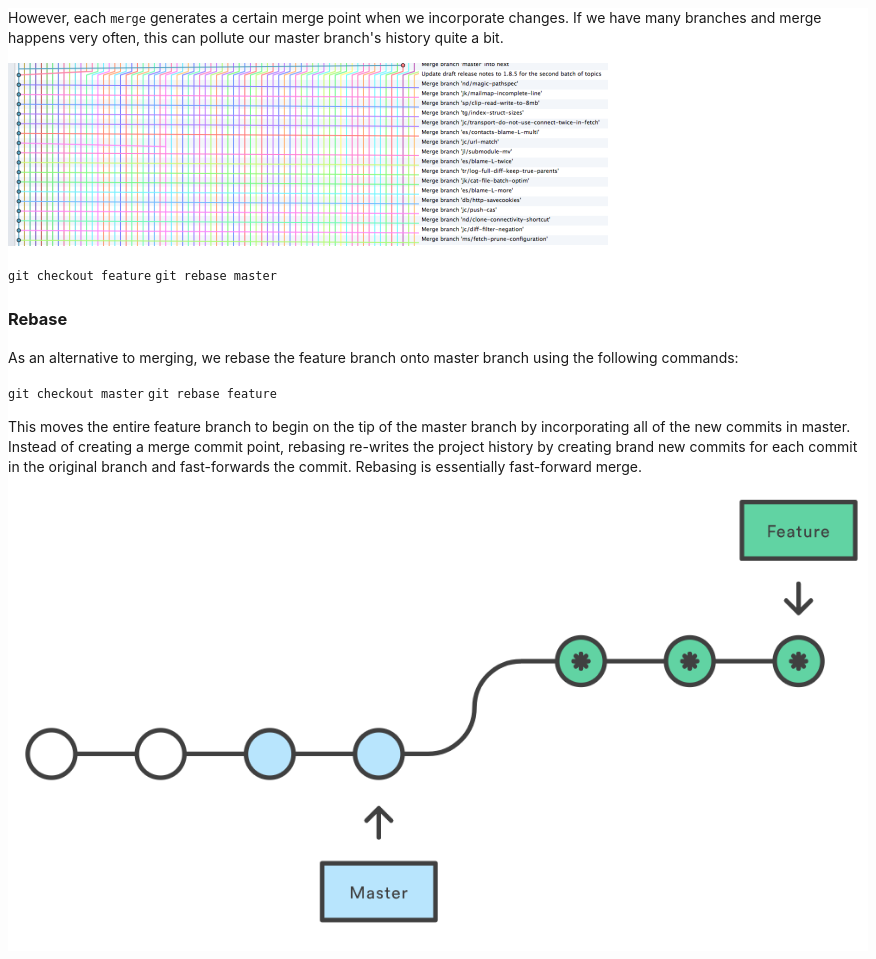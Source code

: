 However, each `merge` generates a certain merge point when we incorporate changes. If we have many branches and merge happens very often, this can pollute our master branch's history quite a bit.

![](/images/posts/20171109-git-28.png)

`git checkout feature`
`git rebase master`

### Rebase ###

As an alternative to merging, we rebase the feature branch onto master branch using the following commands:

`git checkout master`
`git rebase feature`

This moves the entire feature branch to begin on the tip of the master branch by incorporating all of the new commits in master. Instead of creating a merge commit point, rebasing re-writes the project history by creating brand new commits for each commit in the original branch and fast-forwards the commit. Rebasing is essentially fast-forward merge.

![](/images/posts/20171109-git-29.png)

